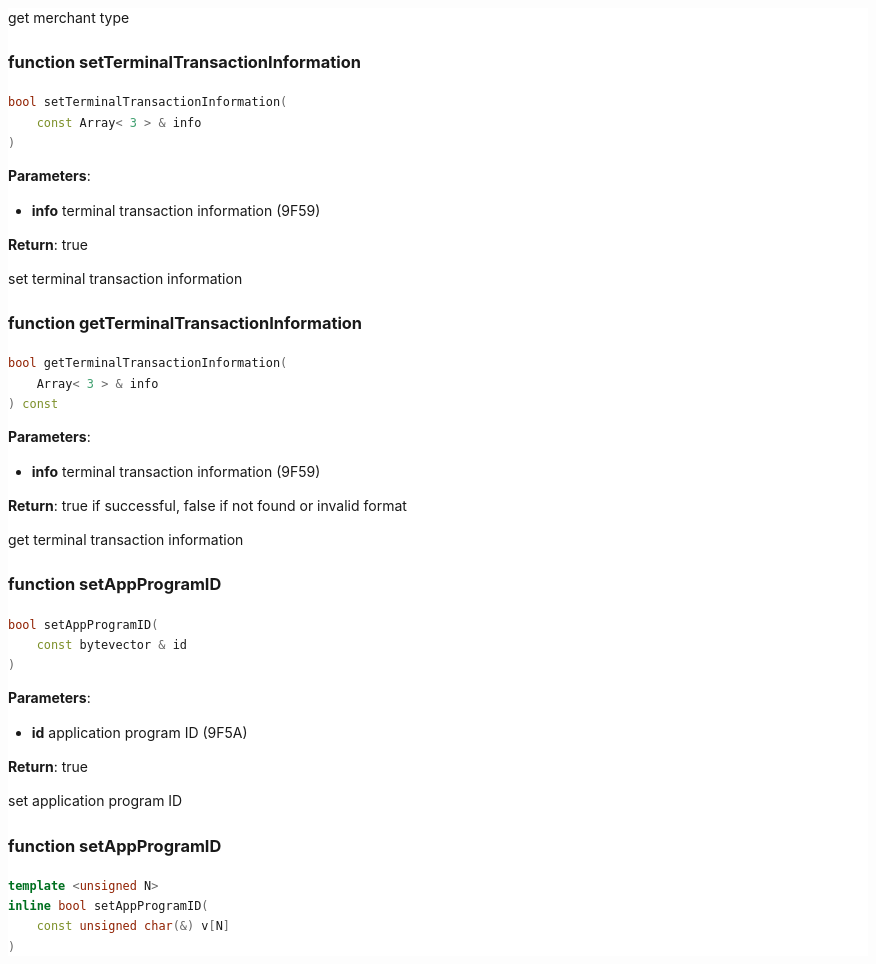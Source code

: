 get merchant type


### function setTerminalTransactionInformation

```cpp
bool setTerminalTransactionInformation(
    const Array< 3 > & info
)
```


**Parameters**: 

  * **info** terminal transaction information (9F59) 


**Return**: true 

set terminal transaction information


### function getTerminalTransactionInformation

```cpp
bool getTerminalTransactionInformation(
    Array< 3 > & info
) const
```


**Parameters**: 

  * **info** terminal transaction information (9F59) 


**Return**: true if successful, false if not found or invalid format 

get terminal transaction information


### function setAppProgramID

```cpp
bool setAppProgramID(
    const bytevector & id
)
```


**Parameters**: 

  * **id** application program ID (9F5A) 


**Return**: true 

set application program ID


### function setAppProgramID

```cpp
template <unsigned N>
inline bool setAppProgramID(
    const unsigned char(&) v[N]
)
```
